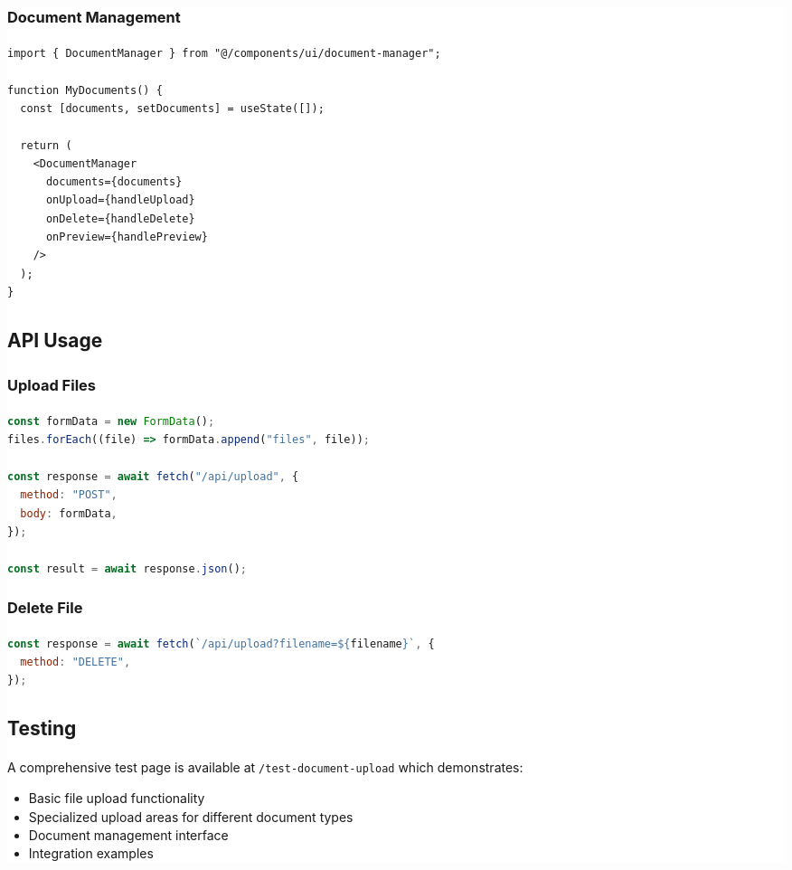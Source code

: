### Document Management

```tsx
import { DocumentManager } from "@/components/ui/document-manager";

function MyDocuments() {
  const [documents, setDocuments] = useState([]);

  return (
    <DocumentManager
      documents={documents}
      onUpload={handleUpload}
      onDelete={handleDelete}
      onPreview={handlePreview}
    />
  );
}
```

## API Usage

### Upload Files

```javascript
const formData = new FormData();
files.forEach((file) => formData.append("files", file));

const response = await fetch("/api/upload", {
  method: "POST",
  body: formData,
});

const result = await response.json();
```

### Delete File

```javascript
const response = await fetch(`/api/upload?filename=${filename}`, {
  method: "DELETE",
});
```

## Testing

A comprehensive test page is available at `/test-document-upload` which demonstrates:

- Basic file upload functionality
- Specialized upload areas for different document types
- Document management interface
- Integration examples
